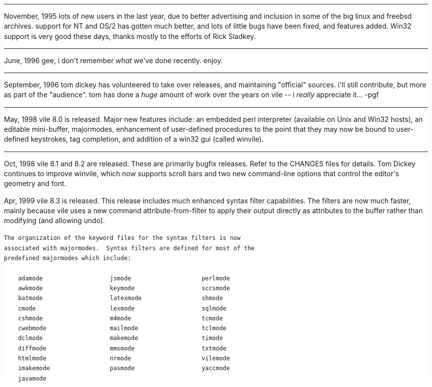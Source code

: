 
-------------------------------
November, 1995
	lots of new users in the last year, due to better advertising
	and inclusion in some of the big linux and freebsd archives.
	support for NT and OS/2 has gotten much better, and lots of
	little bugs have been fixed, and features added.  Win32 support
	is very good these days, thanks mostly to the efforts of Rick
	Sladkey.

-------------------------------
June, 1996
	gee, i don't remember _what_ we've done recently.  enjoy.

-------------------------------

September, 1996
	tom dickey has volunteered to take over releases, and maintaining
	"official" sources.  i'll still contribute, but more as part of the
	"audience".  tom has done a _huge_ amount of work over the years
	on vile -- i _really_ appreciate it...  -pgf

-------------------------------

May, 1998
    vile 8.0 is released.  Major new features include:  an embedded
    perl interpreter (available on Unix and Win32 hosts), an editable
    mini-buffer, majormodes, enhancement of user-defined procedures to
    the point that they may now be bound to user-defined keystrokes,
    tag completion, and addition of a win32 gui (called winvile).

-------------------------------

Oct, 1998
    vile 8.1 and 8.2 are released.  These are primarily bugfix releases.
    Refer to the CHANGES files for details.  Tom Dickey continues to
    improve winvile, which now supports scroll bars and two new
    command-line options that control the editor's geometry and font.

Apr, 1999
    vile 8.3 is released.  This release includes much enhanced syntax
    filter capabilities.  The filters are now much faster, mainly because
    vile uses a new command attribute-from-filter to apply their output
    directly as attributes to the buffer rather than modifying (and
    allowing undo).

    The organization of the keyword files for the syntax filters is now
    associated with majormodes.  Syntax filters are defined for most of the
    predefined majormodes which include:

        adamode                   jsmode                    perlmode
        awkmode                   keymode                   sccsmode
        batmode                   latexmode                 shmode
        cmode                     lexmode                   sqlmode
        cshmode                   m4mode                    tcmode
        cwebmode                  mailmode                  tclmode
        dclmode                   makemode                  timode
        diffmode                  mmsmode                   txtmode
        htmlmode                  nrmode                    vilemode
        imakemode                 pasmode                   yaccmode
        javamode
